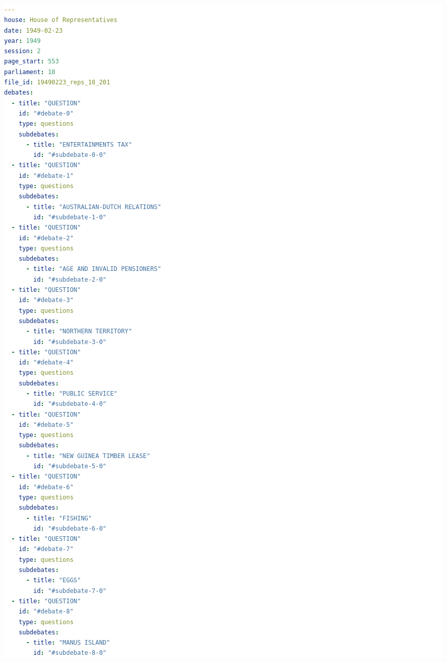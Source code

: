 ```yaml
---
house: House of Representatives
date: 1949-02-23
year: 1949
session: 2
page_start: 553
parliament: 18
file_id: 19490223_reps_18_201
debates:
  - title: "QUESTION"
    id: "#debate-0"
    type: questions
    subdebates:
      - title: "ENTERTAINMENTS TAX"
        id: "#subdebate-0-0"
  - title: "QUESTION"
    id: "#debate-1"
    type: questions
    subdebates:
      - title: "AUSTRALIAN-DUTCH RELATIONS"
        id: "#subdebate-1-0"
  - title: "QUESTION"
    id: "#debate-2"
    type: questions
    subdebates:
      - title: "AGE AND INVALID PENSIONERS"
        id: "#subdebate-2-0"
  - title: "QUESTION"
    id: "#debate-3"
    type: questions
    subdebates:
      - title: "NORTHERN TERRITORY"
        id: "#subdebate-3-0"
  - title: "QUESTION"
    id: "#debate-4"
    type: questions
    subdebates:
      - title: "PUBLIC SERVICE"
        id: "#subdebate-4-0"
  - title: "QUESTION"
    id: "#debate-5"
    type: questions
    subdebates:
      - title: "NEW GUINEA TIMBER LEASE"
        id: "#subdebate-5-0"
  - title: "QUESTION"
    id: "#debate-6"
    type: questions
    subdebates:
      - title: "FISHING"
        id: "#subdebate-6-0"
  - title: "QUESTION"
    id: "#debate-7"
    type: questions
    subdebates:
      - title: "EGGS"
        id: "#subdebate-7-0"
  - title: "QUESTION"
    id: "#debate-8"
    type: questions
    subdebates:
      - title: "MANUS ISLAND"
        id: "#subdebate-8-0"
```